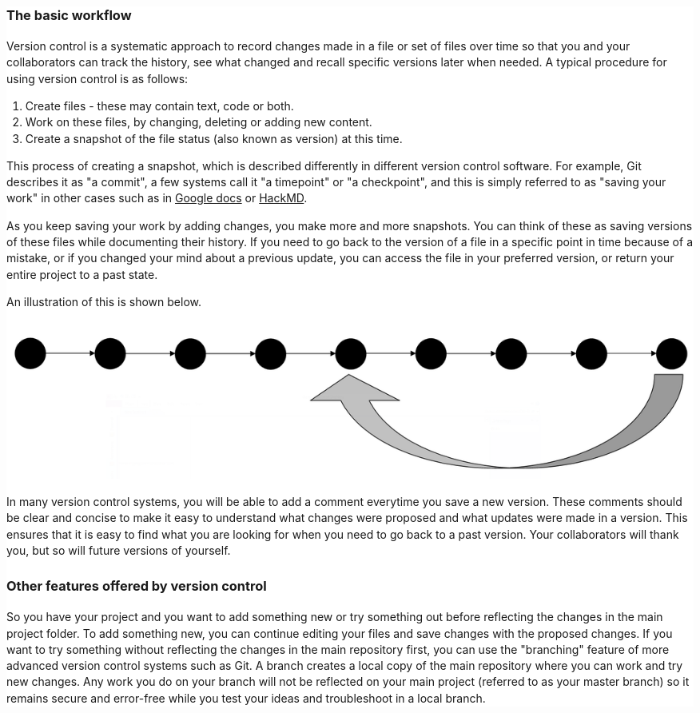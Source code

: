 ### The basic workflow

Version control is a systematic approach to record changes made in a file or set of files over time so that you and your collaborators can track the history, see what changed and recall specific versions later when needed.
A typical procedure for using version control is as follows:

1. Create files - these may contain text, code or both.
2. Work on these files, by changing, deleting or adding new content.
3. Create a snapshot of the file status (also known as version) at this time.

This process of creating a snapshot, which is described differently in different version control software.
For example, Git describes it as "a commit", a few systems call it "a timepoint" or "a checkpoint", and this is simply referred to as "saving your work" in other cases such as in [Google docs](https://docs.google.com/) or [HackMD](http://hackmd.io/).

As you keep saving your work by adding changes, you make more and more snapshots.
You can think of these as saving versions of these files while documenting their history. 
If you need to go back to the version of a file in a specific point in time because of a mistake, or if you changed your mind about a previous update, you can access the file in your preferred version, or return your entire project to a past state.

An illustration of this is shown below.

![master_branch](../../figures/master_branch.png)

In many version control systems, you will be able to add a comment everytime you save a new version.
These comments should be clear and concise to make it easy to understand what changes were proposed and what updates were made in a version.
This ensures that it is easy to find what you are looking for when you need to go back to a past version.
Your collaborators will thank you, but so will future versions of yourself.

### Other features offered by version control

So you have your project and you want to add something new or try something out before reflecting the changes in the main project folder.
To add something new, you can continue editing your files and save changes with the proposed changes.
If you want to try something without reflecting the changes in the main repository first, you can use the "branching" feature of more advanced version control systems such as Git. 
A branch creates a local copy of the main repository where you can work and try new changes.
Any work you do on your branch will not be reflected on your main project (referred to as your master branch) so it remains secure and error-free while you test your ideas and troubleshoot in a local branch.
